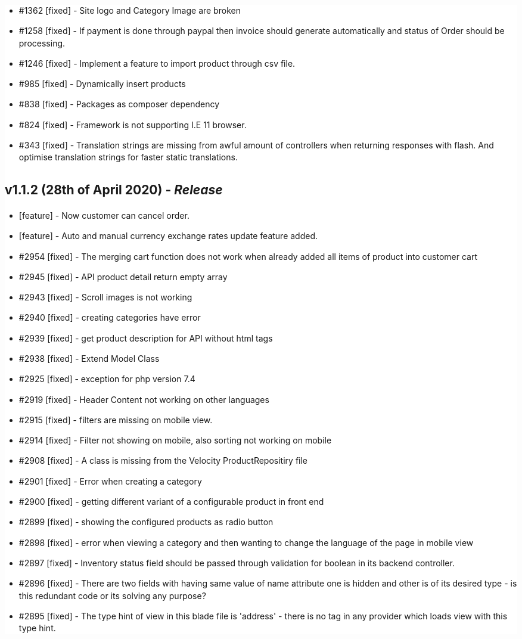 * #1362 [fixed] - Site logo and Category Image are broken

* #1258 [fixed] - If payment is done through paypal then invoice should generate automatically and status of Order should be processing.

* #1246 [fixed] - Implement a feature to import product through csv file.

* #985 [fixed] - Dynamically insert products

* #838 [fixed] - Packages as composer dependency

* #824 [fixed] - Framework is not supporting I.E 11 browser.

* #343 [fixed] - Translation strings are missing from awful amount of controllers when returning responses with flash. And optimise translation strings for faster static translations.

## **v1.1.2 (28th of April 2020)** - *Release*

* [feature] - Now customer can cancel order.

* [feature] - Auto and manual currency exchange rates update feature added.

* #2954 [fixed] - The merging cart function does not work when already added all items of product into customer cart

* #2945 [fixed] - API product detail return empty array

* #2943 [fixed] - Scroll images is not working

* #2940 [fixed] - creating categories have error

* #2939 [fixed] - get product description for API without html tags

* #2938 [fixed] - Extend Model Class

* #2925 [fixed] - exception for php version 7.4

* #2919 [fixed] - Header Content not working on other languages

* #2915 [fixed] - filters are missing on mobile view.

* #2914 [fixed] - Filter not showing on mobile, also sorting not working on mobile

* #2908 [fixed] - A class is missing from the Velocity ProductRepositiry file

* #2901 [fixed] - Error when creating a category

* #2900 [fixed] - getting different variant of a configurable product in front end

* #2899 [fixed] - showing the configured products as radio button

* #2898 [fixed] - error when viewing a category and then wanting to change the language of the page in mobile view

* #2897 [fixed] - Inventory status field should be passed through validation for boolean in its backend controller.

* #2896 [fixed] - There are two fields with having same value of name attribute one is hidden and other is of its desired type - is this redundant code or its solving any purpose?

* #2895 [fixed] - The type hint of view in this blade file is 'address' - there is no tag in any provider which loads view with this type hint.
